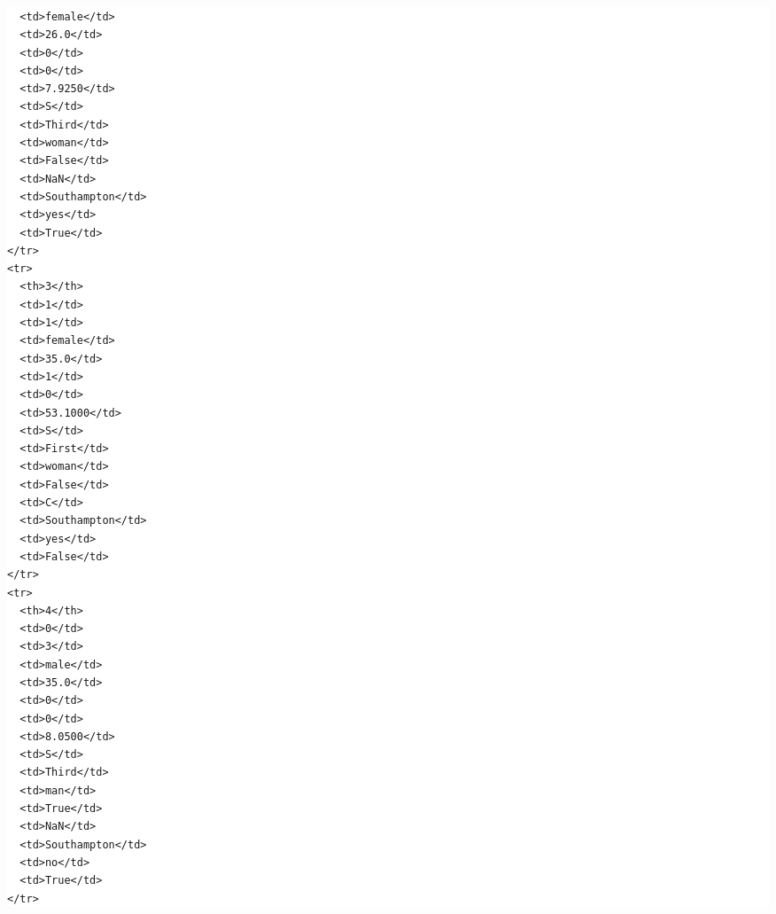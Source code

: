       <td>female</td>
      <td>26.0</td>
      <td>0</td>
      <td>0</td>
      <td>7.9250</td>
      <td>S</td>
      <td>Third</td>
      <td>woman</td>
      <td>False</td>
      <td>NaN</td>
      <td>Southampton</td>
      <td>yes</td>
      <td>True</td>
    </tr>
    <tr>
      <th>3</th>
      <td>1</td>
      <td>1</td>
      <td>female</td>
      <td>35.0</td>
      <td>1</td>
      <td>0</td>
      <td>53.1000</td>
      <td>S</td>
      <td>First</td>
      <td>woman</td>
      <td>False</td>
      <td>C</td>
      <td>Southampton</td>
      <td>yes</td>
      <td>False</td>
    </tr>
    <tr>
      <th>4</th>
      <td>0</td>
      <td>3</td>
      <td>male</td>
      <td>35.0</td>
      <td>0</td>
      <td>0</td>
      <td>8.0500</td>
      <td>S</td>
      <td>Third</td>
      <td>man</td>
      <td>True</td>
      <td>NaN</td>
      <td>Southampton</td>
      <td>no</td>
      <td>True</td>
    </tr>
  </tbody>
</table>
